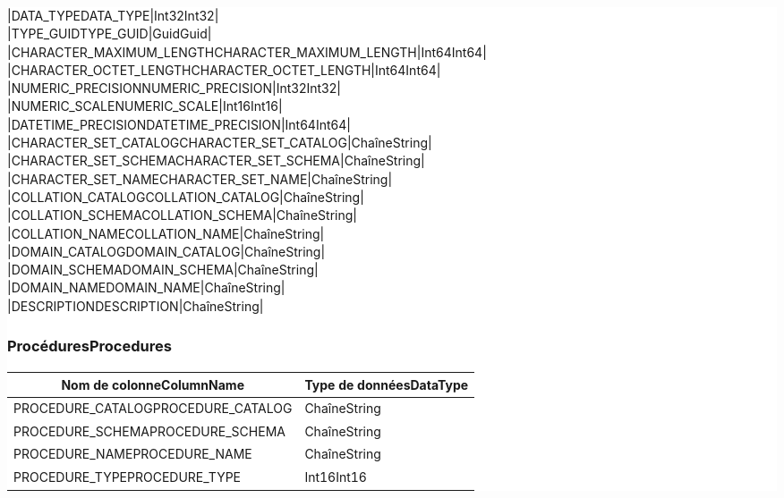 |<span data-ttu-id="9a3f8-373">DATA_TYPE</span><span class="sxs-lookup"><span data-stu-id="9a3f8-373">DATA_TYPE</span></span>|<span data-ttu-id="9a3f8-374">Int32</span><span class="sxs-lookup"><span data-stu-id="9a3f8-374">Int32</span></span>|  
|<span data-ttu-id="9a3f8-375">TYPE_GUID</span><span class="sxs-lookup"><span data-stu-id="9a3f8-375">TYPE_GUID</span></span>|<span data-ttu-id="9a3f8-376">Guid</span><span class="sxs-lookup"><span data-stu-id="9a3f8-376">Guid</span></span>|  
|<span data-ttu-id="9a3f8-377">CHARACTER_MAXIMUM_LENGTH</span><span class="sxs-lookup"><span data-stu-id="9a3f8-377">CHARACTER_MAXIMUM_LENGTH</span></span>|<span data-ttu-id="9a3f8-378">Int64</span><span class="sxs-lookup"><span data-stu-id="9a3f8-378">Int64</span></span>|  
|<span data-ttu-id="9a3f8-379">CHARACTER_OCTET_LENGTH</span><span class="sxs-lookup"><span data-stu-id="9a3f8-379">CHARACTER_OCTET_LENGTH</span></span>|<span data-ttu-id="9a3f8-380">Int64</span><span class="sxs-lookup"><span data-stu-id="9a3f8-380">Int64</span></span>|  
|<span data-ttu-id="9a3f8-381">NUMERIC_PRECISION</span><span class="sxs-lookup"><span data-stu-id="9a3f8-381">NUMERIC_PRECISION</span></span>|<span data-ttu-id="9a3f8-382">Int32</span><span class="sxs-lookup"><span data-stu-id="9a3f8-382">Int32</span></span>|  
|<span data-ttu-id="9a3f8-383">NUMERIC_SCALE</span><span class="sxs-lookup"><span data-stu-id="9a3f8-383">NUMERIC_SCALE</span></span>|<span data-ttu-id="9a3f8-384">Int16</span><span class="sxs-lookup"><span data-stu-id="9a3f8-384">Int16</span></span>|  
|<span data-ttu-id="9a3f8-385">DATETIME_PRECISION</span><span class="sxs-lookup"><span data-stu-id="9a3f8-385">DATETIME_PRECISION</span></span>|<span data-ttu-id="9a3f8-386">Int64</span><span class="sxs-lookup"><span data-stu-id="9a3f8-386">Int64</span></span>|  
|<span data-ttu-id="9a3f8-387">CHARACTER_SET_CATALOG</span><span class="sxs-lookup"><span data-stu-id="9a3f8-387">CHARACTER_SET_CATALOG</span></span>|<span data-ttu-id="9a3f8-388">Chaîne</span><span class="sxs-lookup"><span data-stu-id="9a3f8-388">String</span></span>|  
|<span data-ttu-id="9a3f8-389">CHARACTER_SET_SCHEMA</span><span class="sxs-lookup"><span data-stu-id="9a3f8-389">CHARACTER_SET_SCHEMA</span></span>|<span data-ttu-id="9a3f8-390">Chaîne</span><span class="sxs-lookup"><span data-stu-id="9a3f8-390">String</span></span>|  
|<span data-ttu-id="9a3f8-391">CHARACTER_SET_NAME</span><span class="sxs-lookup"><span data-stu-id="9a3f8-391">CHARACTER_SET_NAME</span></span>|<span data-ttu-id="9a3f8-392">Chaîne</span><span class="sxs-lookup"><span data-stu-id="9a3f8-392">String</span></span>|  
|<span data-ttu-id="9a3f8-393">COLLATION_CATALOG</span><span class="sxs-lookup"><span data-stu-id="9a3f8-393">COLLATION_CATALOG</span></span>|<span data-ttu-id="9a3f8-394">Chaîne</span><span class="sxs-lookup"><span data-stu-id="9a3f8-394">String</span></span>|  
|<span data-ttu-id="9a3f8-395">COLLATION_SCHEMA</span><span class="sxs-lookup"><span data-stu-id="9a3f8-395">COLLATION_SCHEMA</span></span>|<span data-ttu-id="9a3f8-396">Chaîne</span><span class="sxs-lookup"><span data-stu-id="9a3f8-396">String</span></span>|  
|<span data-ttu-id="9a3f8-397">COLLATION_NAME</span><span class="sxs-lookup"><span data-stu-id="9a3f8-397">COLLATION_NAME</span></span>|<span data-ttu-id="9a3f8-398">Chaîne</span><span class="sxs-lookup"><span data-stu-id="9a3f8-398">String</span></span>|  
|<span data-ttu-id="9a3f8-399">DOMAIN_CATALOG</span><span class="sxs-lookup"><span data-stu-id="9a3f8-399">DOMAIN_CATALOG</span></span>|<span data-ttu-id="9a3f8-400">Chaîne</span><span class="sxs-lookup"><span data-stu-id="9a3f8-400">String</span></span>|  
|<span data-ttu-id="9a3f8-401">DOMAIN_SCHEMA</span><span class="sxs-lookup"><span data-stu-id="9a3f8-401">DOMAIN_SCHEMA</span></span>|<span data-ttu-id="9a3f8-402">Chaîne</span><span class="sxs-lookup"><span data-stu-id="9a3f8-402">String</span></span>|  
|<span data-ttu-id="9a3f8-403">DOMAIN_NAME</span><span class="sxs-lookup"><span data-stu-id="9a3f8-403">DOMAIN_NAME</span></span>|<span data-ttu-id="9a3f8-404">Chaîne</span><span class="sxs-lookup"><span data-stu-id="9a3f8-404">String</span></span>|  
|<span data-ttu-id="9a3f8-405">DESCRIPTION</span><span class="sxs-lookup"><span data-stu-id="9a3f8-405">DESCRIPTION</span></span>|<span data-ttu-id="9a3f8-406">Chaîne</span><span class="sxs-lookup"><span data-stu-id="9a3f8-406">String</span></span>|  
  
### <a name="procedures"></a><span data-ttu-id="9a3f8-407">Procédures</span><span class="sxs-lookup"><span data-stu-id="9a3f8-407">Procedures</span></span>  
  
|<span data-ttu-id="9a3f8-408">Nom de colonne</span><span class="sxs-lookup"><span data-stu-id="9a3f8-408">ColumnName</span></span>|<span data-ttu-id="9a3f8-409">Type de données</span><span class="sxs-lookup"><span data-stu-id="9a3f8-409">DataType</span></span>|  
|----------------|--------------|  
|<span data-ttu-id="9a3f8-410">PROCEDURE_CATALOG</span><span class="sxs-lookup"><span data-stu-id="9a3f8-410">PROCEDURE_CATALOG</span></span>|<span data-ttu-id="9a3f8-411">Chaîne</span><span class="sxs-lookup"><span data-stu-id="9a3f8-411">String</span></span>|  
|<span data-ttu-id="9a3f8-412">PROCEDURE_SCHEMA</span><span class="sxs-lookup"><span data-stu-id="9a3f8-412">PROCEDURE_SCHEMA</span></span>|<span data-ttu-id="9a3f8-413">Chaîne</span><span class="sxs-lookup"><span data-stu-id="9a3f8-413">String</span></span>|  
|<span data-ttu-id="9a3f8-414">PROCEDURE_NAME</span><span class="sxs-lookup"><span data-stu-id="9a3f8-414">PROCEDURE_NAME</span></span>|<span data-ttu-id="9a3f8-415">Chaîne</span><span class="sxs-lookup"><span data-stu-id="9a3f8-415">String</span></span>|  
|<span data-ttu-id="9a3f8-416">PROCEDURE_TYPE</span><span class="sxs-lookup"><span data-stu-id="9a3f8-416">PROCEDURE_TYPE</span></span>|<span data-ttu-id="9a3f8-417">Int16</span><span class="sxs-lookup"><span data-stu-id="9a3f8-417">Int16</span></span>|  